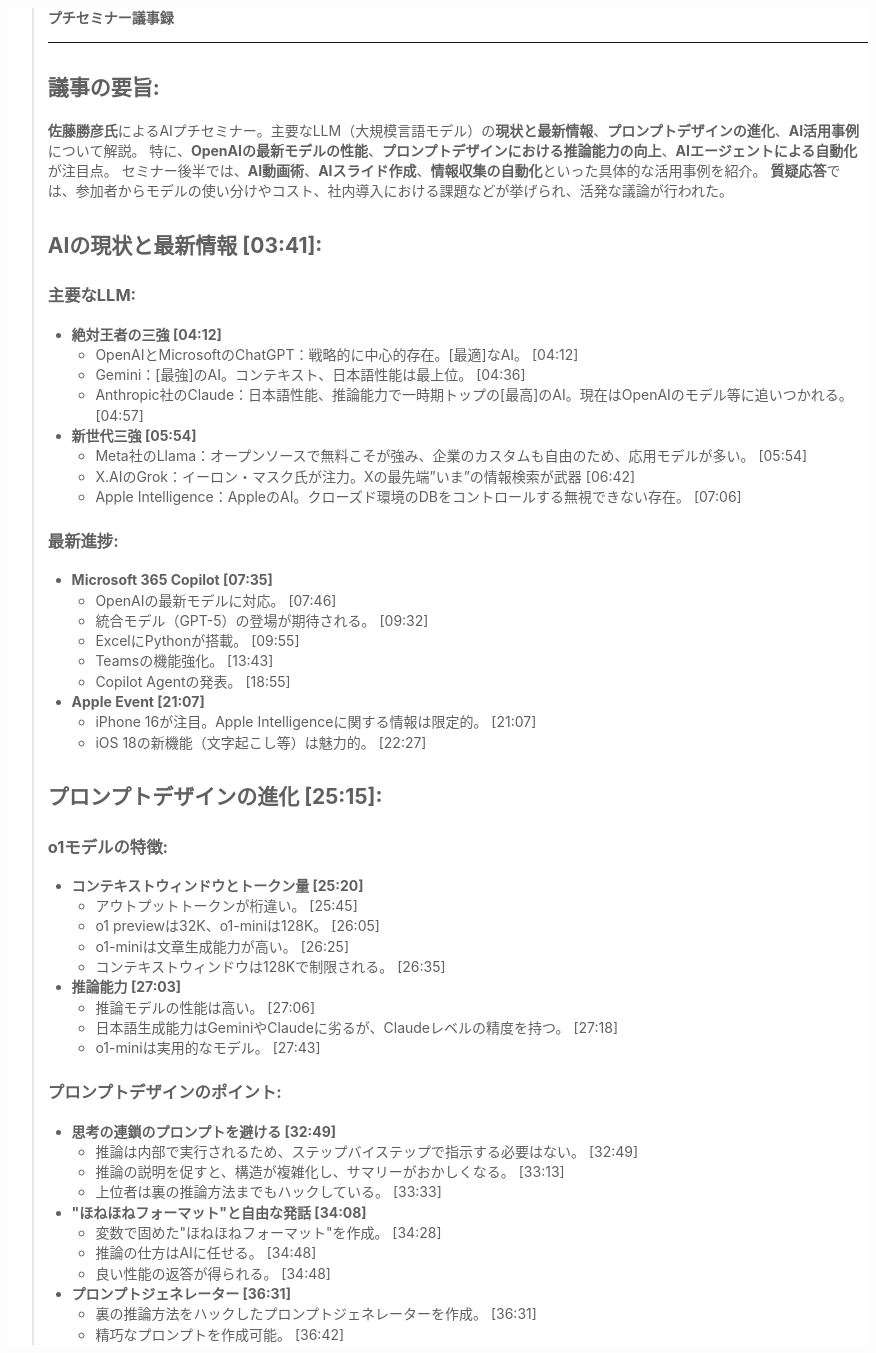 > **プチセミナー議事録**
> 
> 
> ---
> 
> ## 議事の要旨:
> 
> **佐藤勝彦氏**によるAIプチセミナー。主要なLLM（大規模言語モデル）の**現状と最新情報**、**プロンプトデザインの進化**、**AI活用事例**について解説。
> 特に、**OpenAIの最新モデルの性能**、**プロンプトデザインにおける推論能力の向上**、**AIエージェントによる自動化**が注目点。
> セミナー後半では、**AI動画術**、**AIスライド作成**、**情報収集の自動化**といった具体的な活用事例を紹介。
> **質疑応答**では、参加者からモデルの使い分けやコスト、社内導入における課題などが挙げられ、活発な議論が行われた。
> 
> ## AIの現状と最新情報 [03:41]:
> 
> ### 主要なLLM:
> 
> - **絶対王者の三強 [04:12]**
>     - OpenAIとMicrosoftのChatGPT：戦略的に中心的存在。[最適]なAI。 [04:12]
>     - Gemini：[最強]のAI。コンテキスト、日本語性能は最上位。 [04:36]
>     - Anthropic社のClaude：日本語性能、推論能力で一時期トップの[最高]のAI。現在はOpenAIのモデル等に追いつかれる。 [04:57]
> - **新世代三強 [05:54]**
>     - Meta社のLlama：オープンソースで無料こそが強み、企業のカスタムも自由のため、応用モデルが多い。 [05:54]
>     - X.AIのGrok：イーロン・マスク氏が注力。Xの最先端”いま”の情報検索が武器 [06:42]
>     - Apple Intelligence：AppleのAI。クローズド環境のDBをコントロールする無視できない存在。 [07:06]
> 
> ### 最新進捗:
> 
> - **Microsoft 365 Copilot [07:35]**
>     - OpenAIの最新モデルに対応。 [07:46]
>     - 統合モデル（GPT-5）の登場が期待される。 [09:32]
>     - ExcelにPythonが搭載。 [09:55]
>     - Teamsの機能強化。 [13:43]
>     - Copilot Agentの発表。 [18:55]
> - **Apple Event [21:07]**
>     - iPhone 16が注目。Apple Intelligenceに関する情報は限定的。 [21:07]
>     - iOS 18の新機能（文字起こし等）は魅力的。 [22:27]
> 
> ## プロンプトデザインの進化 [25:15]:
> 
> ### o1モデルの特徴:
> 
> - **コンテキストウィンドウとトークン量 [25:20]**
>     - アウトプットトークンが桁違い。 [25:45]
>     - o1 previewは32K、o1-miniは128K。 [26:05]
>     - o1-miniは文章生成能力が高い。 [26:25]
>     - コンテキストウィンドウは128Kで制限される。 [26:35]
> - **推論能力 [27:03]**
>     - 推論モデルの性能は高い。 [27:06]
>     - 日本語生成能力はGeminiやClaudeに劣るが、Claudeレベルの精度を持つ。 [27:18]
>     - o1-miniは実用的なモデル。 [27:43]
> 
> ### プロンプトデザインのポイント:
> 
> - **思考の連鎖のプロンプトを避ける [32:49]**
>     - 推論は内部で実行されるため、ステップバイステップで指示する必要はない。 [32:49]
>     - 推論の説明を促すと、構造が複雑化し、サマリーがおかしくなる。 [33:13]
>     - 上位者は裏の推論方法までもハックしている。 [33:33]
> - **"ほねほねフォーマット"と自由な発話 [34:08]**
>     - 変数で固めた"ほねほねフォーマット"を作成。 [34:28]
>     - 推論の仕方はAIに任せる。 [34:48]
>     - 良い性能の返答が得られる。 [34:48]
> - **プロンプトジェネレーター [36:31]**
>     - 裏の推論方法をハックしたプロンプトジェネレーターを作成。 [36:31]
>     - 精巧なプロンプトを作成可能。 [36:42]